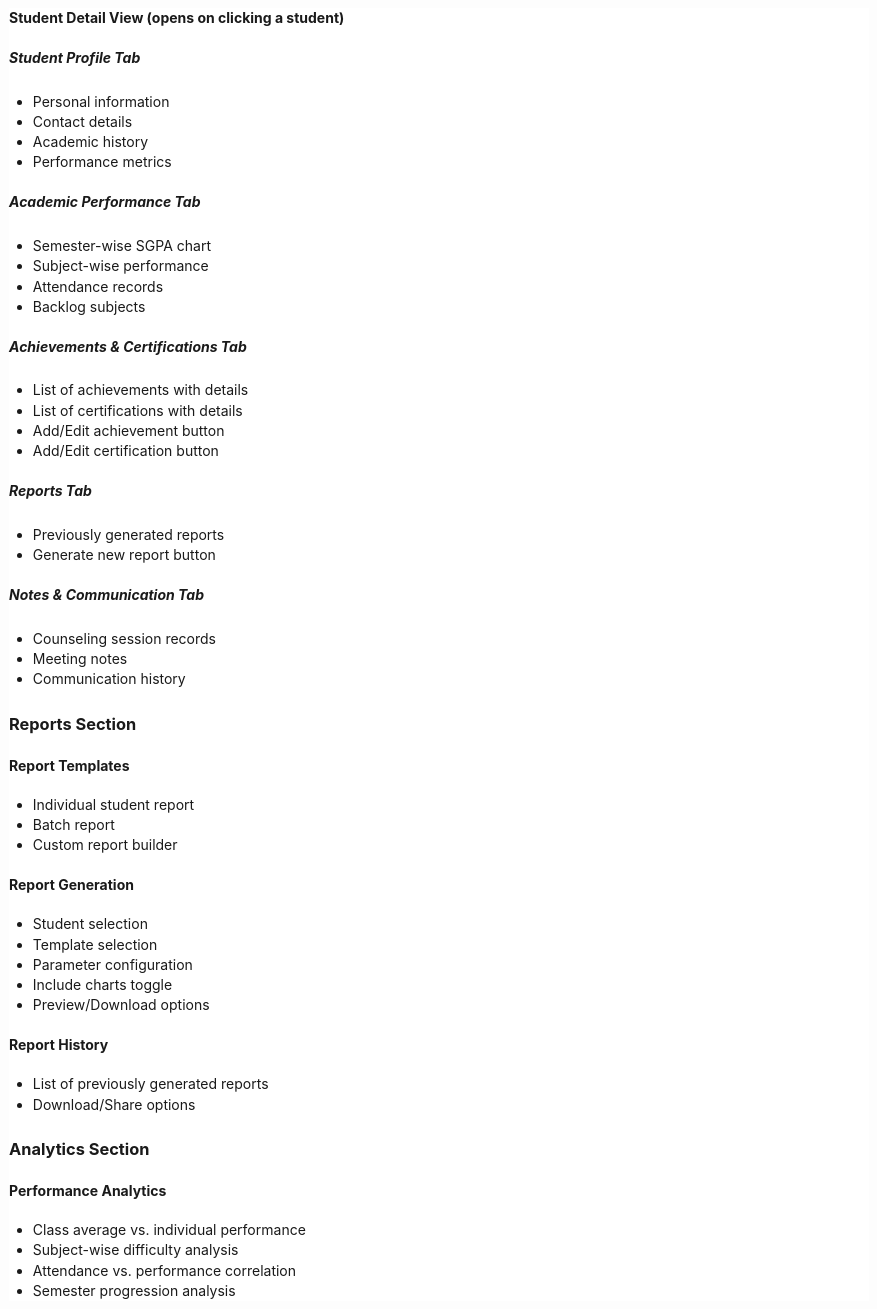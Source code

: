 #### Student Detail View (opens on clicking a student)

##### Student Profile Tab
- Personal information
- Contact details
- Academic history
- Performance metrics

##### Academic Performance Tab
- Semester-wise SGPA chart
- Subject-wise performance
- Attendance records
- Backlog subjects

##### Achievements & Certifications Tab
- List of achievements with details
- List of certifications with details
- Add/Edit achievement button
- Add/Edit certification button

##### Reports Tab
- Previously generated reports
- Generate new report button

##### Notes & Communication Tab
- Counseling session records
- Meeting notes
- Communication history

### Reports Section

#### Report Templates
- Individual student report
- Batch report
- Custom report builder

#### Report Generation
- Student selection
- Template selection
- Parameter configuration
- Include charts toggle
- Preview/Download options

#### Report History
- List of previously generated reports
- Download/Share options

### Analytics Section

#### Performance Analytics
- Class average vs. individual performance
- Subject-wise difficulty analysis
- Attendance vs. performance correlation
- Semester progression analysis
